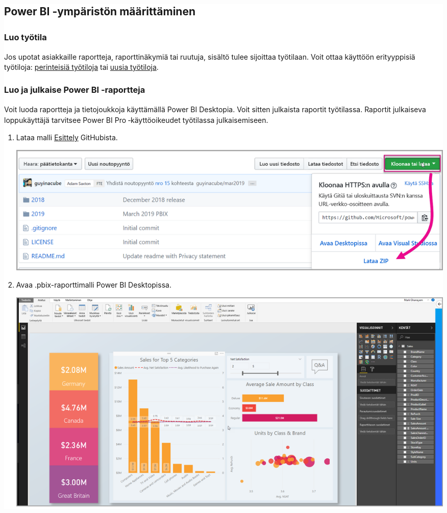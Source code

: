 ## <a name="set-up-your-power-bi-environment"></a>Power BI -ympäristön määrittäminen

### <a name="create-a-workspace"></a>Luo työtila

Jos upotat asiakkaille raportteja, raporttinäkymiä tai ruutuja, sisältö tulee sijoittaa työtilaan. Voit ottaa käyttöön erityyppisiä työtiloja: [perinteisiä työtiloja](../../service-create-workspaces.md) tai [uusia työtiloja](../../service-create-the-new-workspaces.md).

### <a name="create-and-publish-your-power-bi-reports"></a>Luo ja julkaise Power BI -raportteja

Voit luoda raportteja ja tietojoukkoja käyttämällä Power BI Desktopia. Voit sitten julkaista raportit työtilassa. Raportit julkaiseva loppukäyttäjä tarvitsee Power BI Pro ‑käyttöoikeudet työtilassa julkaisemiseen.

1. Lataa malli [Esittely](https://github.com/Microsoft/powerbi-desktop-samples) GitHubista.

    ![Lataa esittely](media/embed-sample-for-your-organization/embed-sample-for-your-organization-026-1.png)

2. Avaa .pbix-raporttimalli Power BI Desktopissa.

   ![Power BI Desktop -raportin malli](media/embed-sample-for-your-organization/embed-sample-for-your-organization-027.png)
